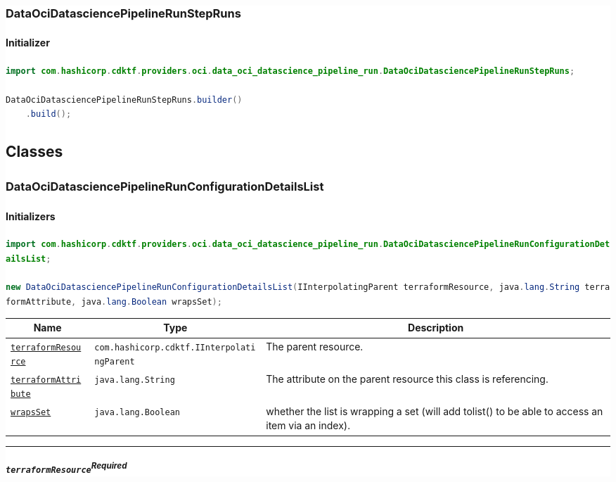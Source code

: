 
### DataOciDatasciencePipelineRunStepRuns <a name="DataOciDatasciencePipelineRunStepRuns" id="rhizo-co-terraform-provider-oci.dataOciDatasciencePipelineRun.DataOciDatasciencePipelineRunStepRuns"></a>

#### Initializer <a name="Initializer" id="rhizo-co-terraform-provider-oci.dataOciDatasciencePipelineRun.DataOciDatasciencePipelineRunStepRuns.Initializer"></a>

```java
import com.hashicorp.cdktf.providers.oci.data_oci_datascience_pipeline_run.DataOciDatasciencePipelineRunStepRuns;

DataOciDatasciencePipelineRunStepRuns.builder()
    .build();
```


## Classes <a name="Classes" id="Classes"></a>

### DataOciDatasciencePipelineRunConfigurationDetailsList <a name="DataOciDatasciencePipelineRunConfigurationDetailsList" id="rhizo-co-terraform-provider-oci.dataOciDatasciencePipelineRun.DataOciDatasciencePipelineRunConfigurationDetailsList"></a>

#### Initializers <a name="Initializers" id="rhizo-co-terraform-provider-oci.dataOciDatasciencePipelineRun.DataOciDatasciencePipelineRunConfigurationDetailsList.Initializer"></a>

```java
import com.hashicorp.cdktf.providers.oci.data_oci_datascience_pipeline_run.DataOciDatasciencePipelineRunConfigurationDetailsList;

new DataOciDatasciencePipelineRunConfigurationDetailsList(IInterpolatingParent terraformResource, java.lang.String terraformAttribute, java.lang.Boolean wrapsSet);
```

| **Name** | **Type** | **Description** |
| --- | --- | --- |
| <code><a href="#rhizo-co-terraform-provider-oci.dataOciDatasciencePipelineRun.DataOciDatasciencePipelineRunConfigurationDetailsList.Initializer.parameter.terraformResource">terraformResource</a></code> | <code>com.hashicorp.cdktf.IInterpolatingParent</code> | The parent resource. |
| <code><a href="#rhizo-co-terraform-provider-oci.dataOciDatasciencePipelineRun.DataOciDatasciencePipelineRunConfigurationDetailsList.Initializer.parameter.terraformAttribute">terraformAttribute</a></code> | <code>java.lang.String</code> | The attribute on the parent resource this class is referencing. |
| <code><a href="#rhizo-co-terraform-provider-oci.dataOciDatasciencePipelineRun.DataOciDatasciencePipelineRunConfigurationDetailsList.Initializer.parameter.wrapsSet">wrapsSet</a></code> | <code>java.lang.Boolean</code> | whether the list is wrapping a set (will add tolist() to be able to access an item via an index). |

---

##### `terraformResource`<sup>Required</sup> <a name="terraformResource" id="rhizo-co-terraform-provider-oci.dataOciDatasciencePipelineRun.DataOciDatasciencePipelineRunConfigurationDetailsList.Initializer.parameter.terraformResource"></a>
